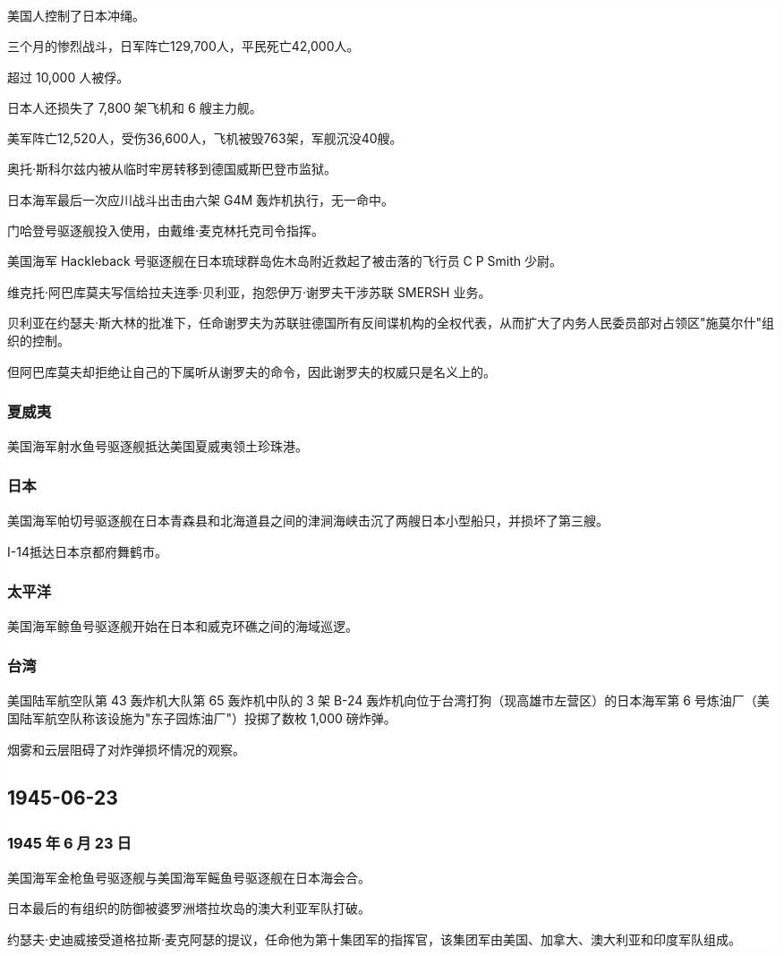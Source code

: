 美国人控制了日本冲绳。

三个月的惨烈战斗，日军阵亡129,700人，平民死亡42,000人。

超过 10,000 人被俘。

日本人还损失了 7,800 架飞机和 6 艘主力舰。

美军阵亡12,520人，受伤36,600人，飞机被毁763架，军舰沉没40艘。

奥托·斯科尔兹内被从临时牢房转移到德国威斯巴登市监狱。

日本海军最后一次应川战斗出击由六架 G4M 轰炸机执行，无一命中。

门哈登号驱逐舰投入使用，由戴维·麦克林托克司令指挥。

美国海军 Hackleback 号驱逐舰在日本琉球群岛佐木岛附近救起了被击落的飞行员
C P Smith 少尉。

维克托·阿巴库莫夫写信给拉夫连季·贝利亚，抱怨伊万·谢罗夫干涉苏联 SMERSH
业务。

贝利亚在约瑟夫·斯大林的批准下，任命谢罗夫为苏联驻德国所有反间谍机构的全权代表，从而扩大了内务人民委员部对占领区"施莫尔什"组织的控制。

但阿巴库莫夫却拒绝让自己的下属听从谢罗夫的命令，因此谢罗夫的权威只是名义上的。

### 夏威夷

美国海军射水鱼号驱逐舰抵达美国夏威夷领土珍珠港。

### 日本

美国海军帕切号驱逐舰在日本青森县和北海道县之间的津涧海峡击沉了两艘日本小型船只，并损坏了第三艘。

I-14抵达日本京都府舞鹤市。

### 太平洋

美国海军鲸鱼号驱逐舰开始在日本和威克环礁之间的海域巡逻。

### 台湾

美国陆军航空队第 43 轰炸机大队第 65 轰炸机中队的 3 架 B-24
轰炸机向位于台湾打狗（现高雄市左营区）的日本海军第 6
号炼油厂（美国陆军航空队称该设施为"东子园炼油厂"）投掷了数枚 1,000
磅炸弹。

烟雾和云层阻碍了对炸弹损坏情况的观察。

## 1945-06-23

### 1945 年 6 月 23 日

美国海军金枪鱼号驱逐舰与美国海军鳐鱼号驱逐舰在日本海会合。

日本最后的有组织的防御被婆罗洲塔拉坎岛的澳大利亚军队打破。

约瑟夫·史迪威接受道格拉斯·麦克阿瑟的提议，任命他为第十集团军的指挥官，该集团军由美国、加拿大、澳大利亚和印度军队组成。
